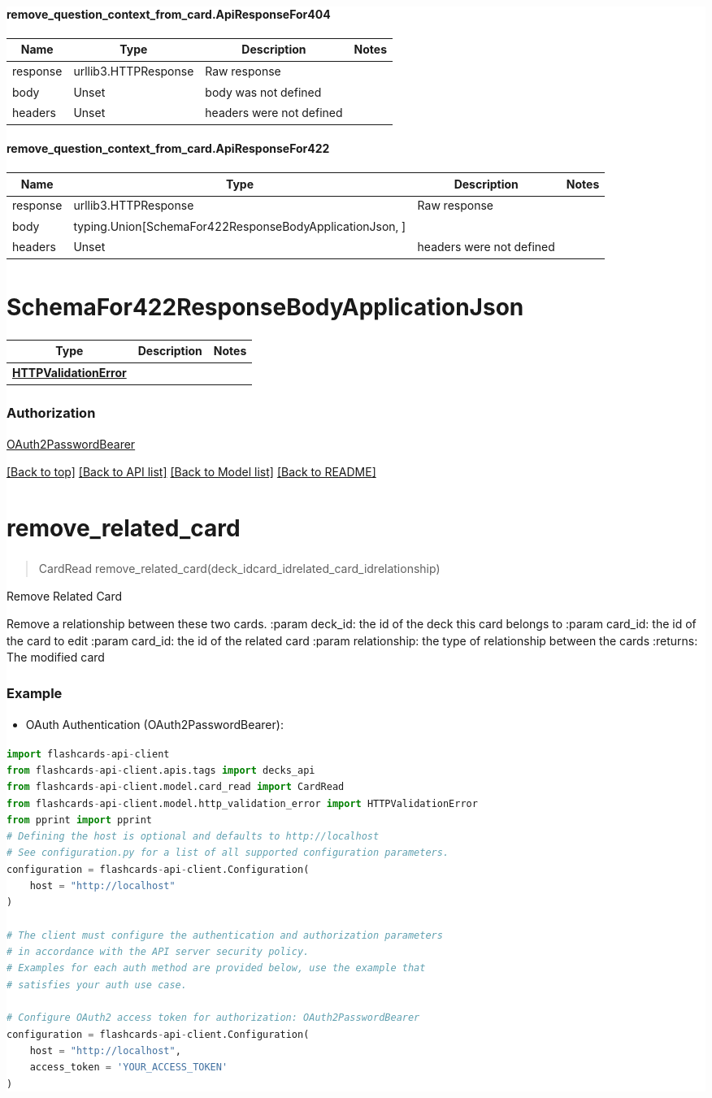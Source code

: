 #### remove_question_context_from_card.ApiResponseFor404
Name | Type | Description  | Notes
------------- | ------------- | ------------- | -------------
response | urllib3.HTTPResponse | Raw response |
body | Unset | body was not defined |
headers | Unset | headers were not defined |

#### remove_question_context_from_card.ApiResponseFor422
Name | Type | Description  | Notes
------------- | ------------- | ------------- | -------------
response | urllib3.HTTPResponse | Raw response |
body | typing.Union[SchemaFor422ResponseBodyApplicationJson, ] |  |
headers | Unset | headers were not defined |

# SchemaFor422ResponseBodyApplicationJson
Type | Description  | Notes
------------- | ------------- | -------------
[**HTTPValidationError**](../../models/HTTPValidationError.md) |  | 


### Authorization

[OAuth2PasswordBearer](../../../README.md#OAuth2PasswordBearer)

[[Back to top]](#__pageTop) [[Back to API list]](../../../README.md#documentation-for-api-endpoints) [[Back to Model list]](../../../README.md#documentation-for-models) [[Back to README]](../../../README.md)

# **remove_related_card**
<a name="remove_related_card"></a>
> CardRead remove_related_card(deck_idcard_idrelated_card_idrelationship)

Remove Related Card

Remove a relationship between these two cards.  :param deck_id: the id of the deck this card belongs to :param card_id: the id of the card to edit :param card_id: the id of the related card :param relationship: the type of relationship between the cards :returns: The modified card

### Example

* OAuth Authentication (OAuth2PasswordBearer):
```python
import flashcards-api-client
from flashcards-api-client.apis.tags import decks_api
from flashcards-api-client.model.card_read import CardRead
from flashcards-api-client.model.http_validation_error import HTTPValidationError
from pprint import pprint
# Defining the host is optional and defaults to http://localhost
# See configuration.py for a list of all supported configuration parameters.
configuration = flashcards-api-client.Configuration(
    host = "http://localhost"
)

# The client must configure the authentication and authorization parameters
# in accordance with the API server security policy.
# Examples for each auth method are provided below, use the example that
# satisfies your auth use case.

# Configure OAuth2 access token for authorization: OAuth2PasswordBearer
configuration = flashcards-api-client.Configuration(
    host = "http://localhost",
    access_token = 'YOUR_ACCESS_TOKEN'
)
```